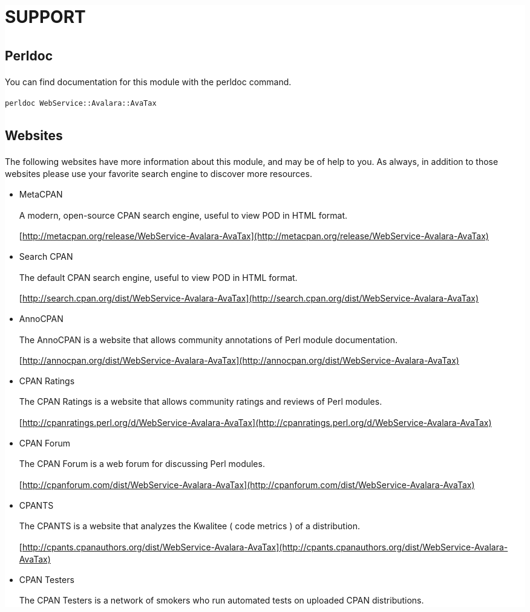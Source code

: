# SUPPORT

## Perldoc

You can find documentation for this module with the perldoc command.

    perldoc WebService::Avalara::AvaTax

## Websites

The following websites have more information about this module, and may be of help to you. As always,
in addition to those websites please use your favorite search engine to discover more resources.

- MetaCPAN

    A modern, open-source CPAN search engine, useful to view POD in HTML format.

    [http://metacpan.org/release/WebService-Avalara-AvaTax](http://metacpan.org/release/WebService-Avalara-AvaTax)

- Search CPAN

    The default CPAN search engine, useful to view POD in HTML format.

    [http://search.cpan.org/dist/WebService-Avalara-AvaTax](http://search.cpan.org/dist/WebService-Avalara-AvaTax)

- AnnoCPAN

    The AnnoCPAN is a website that allows community annotations of Perl module documentation.

    [http://annocpan.org/dist/WebService-Avalara-AvaTax](http://annocpan.org/dist/WebService-Avalara-AvaTax)

- CPAN Ratings

    The CPAN Ratings is a website that allows community ratings and reviews of Perl modules.

    [http://cpanratings.perl.org/d/WebService-Avalara-AvaTax](http://cpanratings.perl.org/d/WebService-Avalara-AvaTax)

- CPAN Forum

    The CPAN Forum is a web forum for discussing Perl modules.

    [http://cpanforum.com/dist/WebService-Avalara-AvaTax](http://cpanforum.com/dist/WebService-Avalara-AvaTax)

- CPANTS

    The CPANTS is a website that analyzes the Kwalitee ( code metrics ) of a distribution.

    [http://cpants.cpanauthors.org/dist/WebService-Avalara-AvaTax](http://cpants.cpanauthors.org/dist/WebService-Avalara-AvaTax)

- CPAN Testers

    The CPAN Testers is a network of smokers who run automated tests on uploaded CPAN distributions.
